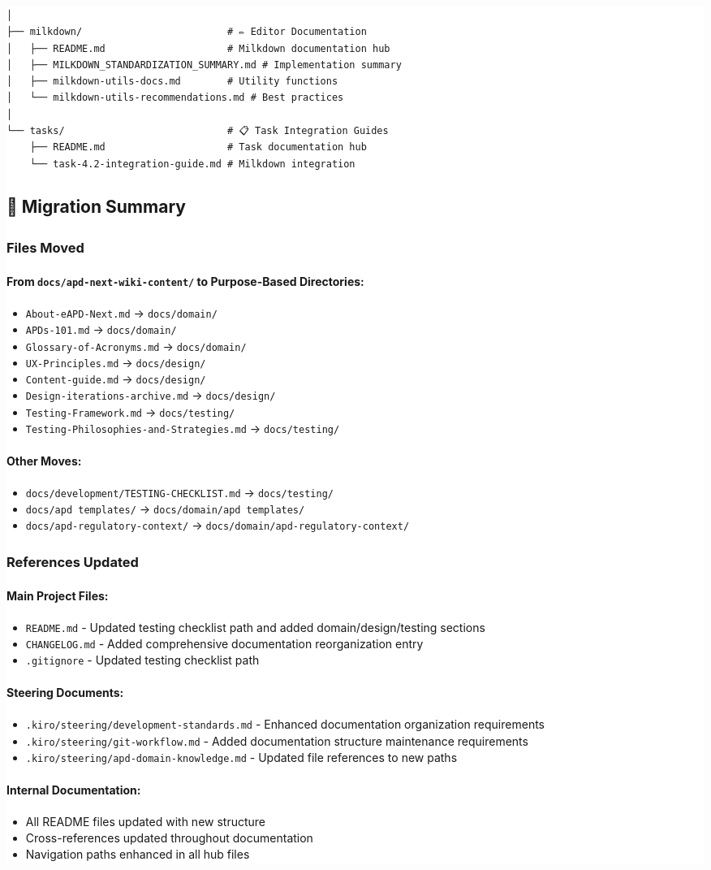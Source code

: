 ```
│
├── milkdown/                         # ✏️ Editor Documentation
│   ├── README.md                     # Milkdown documentation hub
│   ├── MILKDOWN_STANDARDIZATION_SUMMARY.md # Implementation summary
│   ├── milkdown-utils-docs.md        # Utility functions
│   └── milkdown-utils-recommendations.md # Best practices
│
└── tasks/                            # 📋 Task Integration Guides
    ├── README.md                     # Task documentation hub
    └── task-4.2-integration-guide.md # Milkdown integration
```

## 🔄 Migration Summary

### **Files Moved**

#### From `docs/apd-next-wiki-content/` to Purpose-Based Directories:

- `About-eAPD-Next.md` → `docs/domain/`
- `APDs-101.md` → `docs/domain/`
- `Glossary-of-Acronyms.md` → `docs/domain/`
- `UX-Principles.md` → `docs/design/`
- `Content-guide.md` → `docs/design/`
- `Design-iterations-archive.md` → `docs/design/`
- `Testing-Framework.md` → `docs/testing/`
- `Testing-Philosophies-and-Strategies.md` → `docs/testing/`

#### Other Moves:

- `docs/development/TESTING-CHECKLIST.md` → `docs/testing/`
- `docs/apd templates/` → `docs/domain/apd templates/`
- `docs/apd-regulatory-context/` → `docs/domain/apd-regulatory-context/`

### **References Updated**

#### Main Project Files:

- `README.md` - Updated testing checklist path and added domain/design/testing sections
- `CHANGELOG.md` - Added comprehensive documentation reorganization entry
- `.gitignore` - Updated testing checklist path

#### Steering Documents:

- `.kiro/steering/development-standards.md` - Enhanced documentation organization requirements
- `.kiro/steering/git-workflow.md` - Added documentation structure maintenance requirements
- `.kiro/steering/apd-domain-knowledge.md` - Updated file references to new paths

#### Internal Documentation:

- All README files updated with new structure
- Cross-references updated throughout documentation
- Navigation paths enhanced in all hub files
